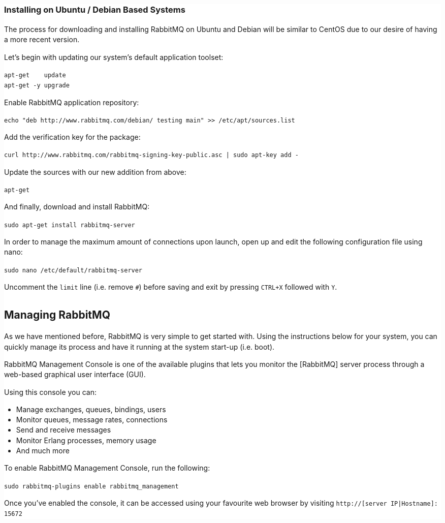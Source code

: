 ### Installing on Ubuntu / Debian Based Systems

The process for downloading and installing RabbitMQ on Ubuntu and Debian will be similar to CentOS due to our desire of having a more recent version.

Let’s begin with updating our system’s default application toolset:
```
apt-get    update
apt-get -y upgrade
```

Enable RabbitMQ application repository:
```
echo "deb http://www.rabbitmq.com/debian/ testing main" >> /etc/apt/sources.list
```

Add the verification key for the package:
```
curl http://www.rabbitmq.com/rabbitmq-signing-key-public.asc | sudo apt-key add -
```

Update the sources with our new addition from above:
```
apt-get
```

And finally, download and install RabbitMQ:
```
sudo apt-get install rabbitmq-server
```

In order to manage the maximum amount of connections upon launch, open up and edit the following configuration file using nano:
```
sudo nano /etc/default/rabbitmq-server
```
Uncomment the `limit` line (i.e. remove `#`) before saving and exit by pressing `CTRL+X` followed with `Y`.

## Managing RabbitMQ

As we have mentioned before, RabbitMQ is very simple to get started with. Using the instructions below for your system, you can quickly manage its process and have it running at the system start-up (i.e. boot).

RabbitMQ Management Console is one of the available plugins that lets you monitor the [RabbitMQ] server process through a web-based graphical user interface (GUI).

Using this console you can:

* Manage exchanges, queues, bindings, users
* Monitor queues, message rates, connections
* Send and receive messages
* Monitor Erlang processes, memory usage
* And much more

To enable RabbitMQ Management Console, run the following:
```
sudo rabbitmq-plugins enable rabbitmq_management
```
Once you’ve enabled the console, it can be accessed using your favourite web browser by visiting `http://[server IP|Hostname]:15672`
